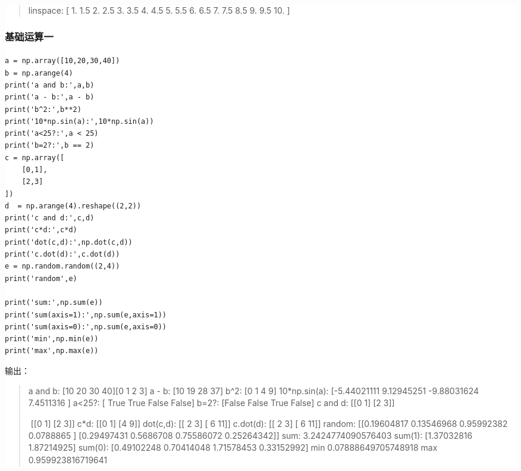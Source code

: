 > linspace: [ 1.   1.5  2.   2.5  3. 3.5  4.   4.5  5.   5.5  6.   6.5  7.   7.5 8.5  9.   9.5 10. ]



### 基础运算一

```
a = np.array([10,20,30,40])
b = np.arange(4)
print('a and b:',a,b)
print('a - b:',a - b)
print('b^2:',b**2)
print('10*np.sin(a):',10*np.sin(a))
print('a<25?:',a < 25)
print('b=2?:',b == 2)
c = np.array([
	[0,1],
	[2,3]
])
d  = np.arange(4).reshape((2,2))
print('c and d:',c,d)
print('c*d:',c*d)
print('dot(c,d):',np.dot(c,d))
print('c.dot(d):',c.dot(d))
e = np.random.random((2,4))
print('random',e)

print('sum:',np.sum(e))
print('sum(axis=1):',np.sum(e,axis=1))
print('sum(axis=0):',np.sum(e,axis=0))
print('min',np.min(e))
print('max',np.max(e))
```

输出：

> a and b: [10 20 30 40][0 1 2 3]
> a - b: [10 19 28 37]
> b^2: [0 1 4 9]
> 10*np.sin(a): [-5.44021111  9.12945251 -9.88031624  7.4511316 ]
> a<25?: [ True  True False False]
> b=2?: [False False  True False]
> c and d: [[0 1]
>  		[2 3]]
>
> ​		[[0 1]
> 		 [2 3]]
> c*d: [[0 1]
> 	 [4 9]]
> dot(c,d): [[ 2  3]
> 		 [ 6 11]]
> c.dot(d): [[ 2  3]
> 		 [ 6 11]]
> random: [[0.19604817 0.13546968 0.95992382 0.0788865 ]
> 		 [0.29497431 0.5686708  0.75586072 0.25264342]]
> sum: 3.2424774090576403
> sum(1): [1.37032816 1.87214925]
> sum(0): [0.49102248 0.70414048 1.71578453 0.33152992]
> min 0.07888649705748918
> max 0.959923816719641
